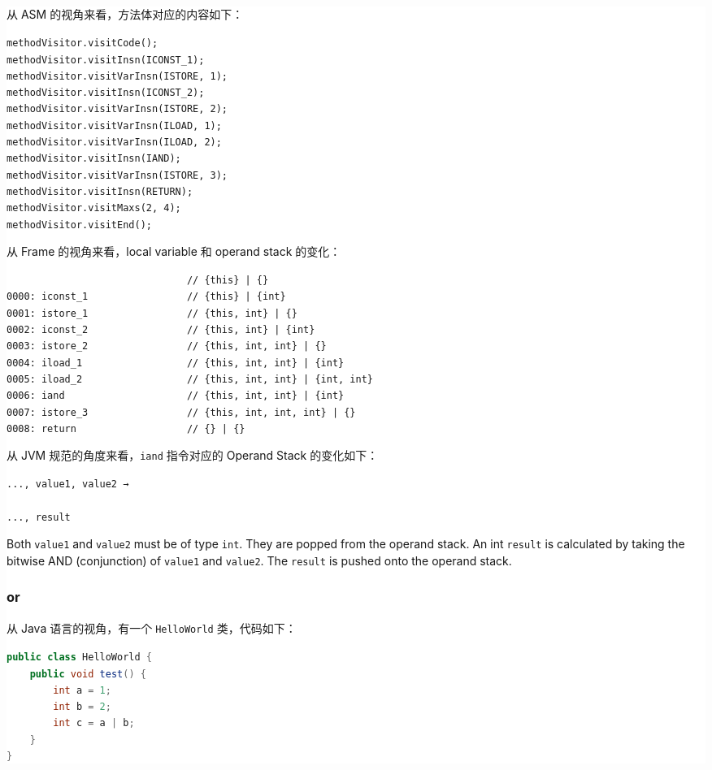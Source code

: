 从 ASM 的视角来看，方法体对应的内容如下：

```text
methodVisitor.visitCode();
methodVisitor.visitInsn(ICONST_1);
methodVisitor.visitVarInsn(ISTORE, 1);
methodVisitor.visitInsn(ICONST_2);
methodVisitor.visitVarInsn(ISTORE, 2);
methodVisitor.visitVarInsn(ILOAD, 1);
methodVisitor.visitVarInsn(ILOAD, 2);
methodVisitor.visitInsn(IAND);
methodVisitor.visitVarInsn(ISTORE, 3);
methodVisitor.visitInsn(RETURN);
methodVisitor.visitMaxs(2, 4);
methodVisitor.visitEnd();
```

从 Frame 的视角来看，local variable 和 operand stack 的变化：

```text
                               // {this} | {}
0000: iconst_1                 // {this} | {int}
0001: istore_1                 // {this, int} | {}
0002: iconst_2                 // {this, int} | {int}
0003: istore_2                 // {this, int, int} | {}
0004: iload_1                  // {this, int, int} | {int}
0005: iload_2                  // {this, int, int} | {int, int}
0006: iand                     // {this, int, int} | {int}
0007: istore_3                 // {this, int, int, int} | {}
0008: return                   // {} | {}
```

从 JVM 规范的角度来看，`iand` 指令对应的 Operand Stack 的变化如下：

```text
..., value1, value2 →

..., result
```

Both `value1` and `value2` must be of type `int`. They are popped from the operand stack. An int `result` is calculated by taking the bitwise AND (conjunction) of `value1` and `value2`. The `result` is pushed onto the operand stack.

### or

从 Java 语言的视角，有一个 `HelloWorld` 类，代码如下：

```java
public class HelloWorld {
    public void test() {
        int a = 1;
        int b = 2;
        int c = a | b;
    }
}
```
